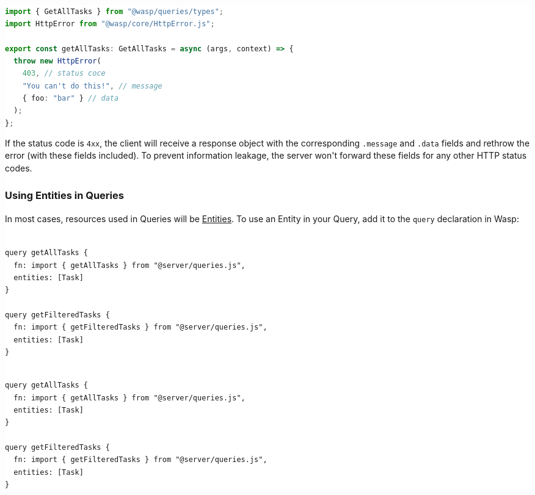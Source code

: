 </TabItem>
<TabItem value="ts" label="TypeScript">

```ts title=src/server/queries.ts
import { GetAllTasks } from "@wasp/queries/types";
import HttpError from "@wasp/core/HttpError.js";

export const getAllTasks: GetAllTasks = async (args, context) => {
  throw new HttpError(
    403, // status coce
    "You can't do this!", // message
    { foo: "bar" } // data
  );
};
```

</TabItem>
</Tabs>

If the status code is `4xx`, the client will receive a response object with the corresponding `.message` and `.data` fields and rethrow the error (with these fields included).
To prevent information leakage, the server won't forward these fields for any other HTTP status codes.

### Using Entities in Queries

In most cases, resources used in Queries will be [Entities](#entity).
To use an Entity in your Query, add it to the `query` declaration in Wasp:

<Tabs groupId="js-ts">
<TabItem value="js" label="JavaScript">

```wasp {4,9} title="main.wasp"

query getAllTasks {
  fn: import { getAllTasks } from "@server/queries.js",
  entities: [Task]
}

query getFilteredTasks {
  fn: import { getFilteredTasks } from "@server/queries.js",
  entities: [Task]
}
```

</TabItem>
<TabItem value="ts" label="TypeScript">

```wasp {4,9} title="main.wasp"

query getAllTasks {
  fn: import { getAllTasks } from "@server/queries.js",
  entities: [Task]
}

query getFilteredTasks {
  fn: import { getFilteredTasks } from "@server/queries.js",
  entities: [Task]
}
```
